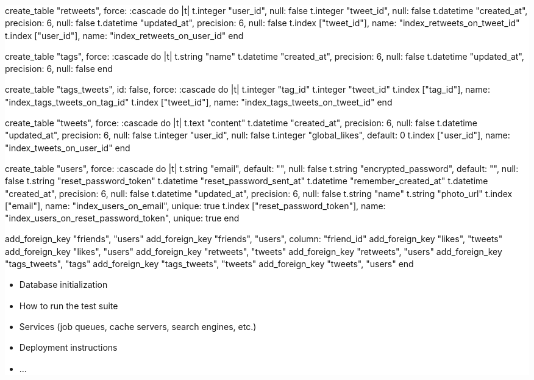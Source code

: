  create_table "retweets", force: :cascade do |t|
    t.integer "user_id", null: false
    t.integer "tweet_id", null: false
    t.datetime "created_at", precision: 6, null: false
    t.datetime "updated_at", precision: 6, null: false
    t.index ["tweet_id"], name: "index_retweets_on_tweet_id"
    t.index ["user_id"], name: "index_retweets_on_user_id"
  end

  create_table "tags", force: :cascade do |t|
    t.string "name"
    t.datetime "created_at", precision: 6, null: false
    t.datetime "updated_at", precision: 6, null: false
  end

  create_table "tags_tweets", id: false, force: :cascade do |t|
    t.integer "tag_id"
    t.integer "tweet_id"
    t.index ["tag_id"], name: "index_tags_tweets_on_tag_id"
    t.index ["tweet_id"], name: "index_tags_tweets_on_tweet_id"
  end

  create_table "tweets", force: :cascade do |t|
    t.text "content"
    t.datetime "created_at", precision: 6, null: false
    t.datetime "updated_at", precision: 6, null: false
    t.integer "user_id", null: false
    t.integer "global_likes", default: 0
    t.index ["user_id"], name: "index_tweets_on_user_id"
  end

  create_table "users", force: :cascade do |t|
    t.string "email", default: "", null: false
    t.string "encrypted_password", default: "", null: false
    t.string "reset_password_token"
    t.datetime "reset_password_sent_at"
    t.datetime "remember_created_at"
    t.datetime "created_at", precision: 6, null: false
    t.datetime "updated_at", precision: 6, null: false
    t.string "name"
    t.string "photo_url"
    t.index ["email"], name: "index_users_on_email", unique: true
    t.index ["reset_password_token"], name: "index_users_on_reset_password_token", unique: true
  end

  add_foreign_key "friends", "users"
  add_foreign_key "friends", "users", column: "friend_id"
  add_foreign_key "likes", "tweets"
  add_foreign_key "likes", "users"
  add_foreign_key "retweets", "tweets"
  add_foreign_key "retweets", "users"
  add_foreign_key "tags_tweets", "tags"
  add_foreign_key "tags_tweets", "tweets"
  add_foreign_key "tweets", "users"
end

* Database initialization

* How to run the test suite

* Services (job queues, cache servers, search engines, etc.)

* Deployment instructions

* ...
